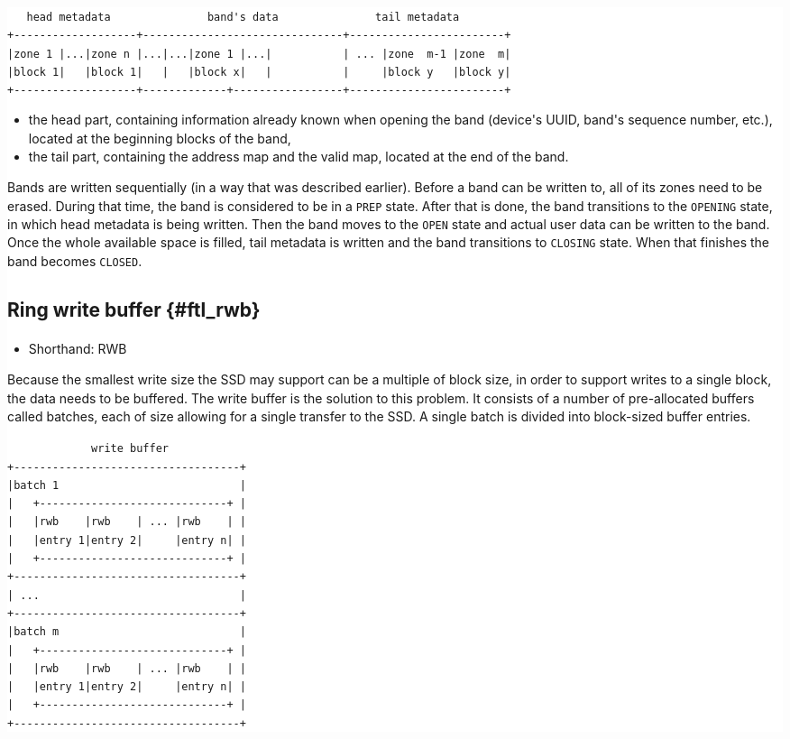        head metadata               band's data               tail metadata
    +-------------------+-------------------------------+------------------------+
    |zone 1 |...|zone n |...|...|zone 1 |...|           | ... |zone  m-1 |zone  m|
    |block 1|   |block 1|   |   |block x|   |           |     |block y   |block y|
    +-------------------+-------------+-----------------+------------------------+

 * the head part, containing information already known when opening the band (device's UUID, band's
   sequence number, etc.), located at the beginning blocks of the band,
 * the tail part, containing the address map and the valid map, located at the end of the band.

Bands are written sequentially (in a way that was described earlier). Before a band can be written
to, all of its zones need to be erased. During that time, the band is considered to be in a `PREP`
state. After that is done, the band transitions to the `OPENING` state, in which head metadata
is being written. Then the band moves to the `OPEN` state and actual user data can be written to the
band. Once the whole available space is filled, tail metadata is written and the band transitions to
`CLOSING` state. When that finishes the band becomes `CLOSED`.

## Ring write buffer {#ftl_rwb}

 * Shorthand: RWB

Because the smallest write size the SSD may support can be a multiple of block size, in order to
support writes to a single block, the data needs to be buffered. The write buffer is the solution to
this problem. It consists of a number of pre-allocated buffers called batches, each of size allowing
for a single transfer to the SSD. A single batch is divided into block-sized buffer entries.

                 write buffer
    +-----------------------------------+
    |batch 1                            |
    |   +-----------------------------+ |
    |   |rwb    |rwb    | ... |rwb    | |
    |   |entry 1|entry 2|     |entry n| |
    |   +-----------------------------+ |
    +-----------------------------------+
    | ...                               |
    +-----------------------------------+
    |batch m                            |
    |   +-----------------------------+ |
    |   |rwb    |rwb    | ... |rwb    | |
    |   |entry 1|entry 2|     |entry n| |
    |   +-----------------------------+ |
    +-----------------------------------+
